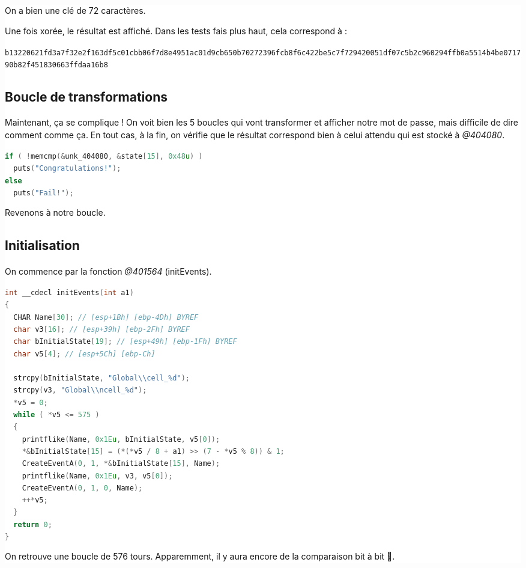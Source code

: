 On a bien une clé de 72 caractères.

Une fois xorée, le résultat est affiché. Dans les tests fais plus haut, cela correspond à :

```asciiarmor
b13220621fd3a7f32e2f163df5c01cbb06f7d8e4951ac01d9cb650b70272396fcb8f6c422be5c7f729420051df07c5b2c960294ffb0a5514b4be071790b82f451830663ffdaa16b8
```

## Boucle de transformations

Maintenant, ça se complique !
On voit bien les 5 boucles qui vont transformer et afficher notre mot de passe, mais difficile de dire comment comme ça.
En tout cas, à la fin, on vérifie que le résultat correspond bien à celui attendu qui est stocké à *@404080*.

```c
if ( !memcmp(&unk_404080, &state[15], 0x48u) )
  puts("Congratulations!");
else
  puts("Fail!");
```

Revenons à notre boucle.

## Initialisation

On commence par la fonction *@401564* (initEvents).

```c
int __cdecl initEvents(int a1)
{
  CHAR Name[30]; // [esp+1Bh] [ebp-4Dh] BYREF
  char v3[16]; // [esp+39h] [ebp-2Fh] BYREF
  char bInitialState[19]; // [esp+49h] [ebp-1Fh] BYREF
  char v5[4]; // [esp+5Ch] [ebp-Ch]

  strcpy(bInitialState, "Global\\cell_%d");
  strcpy(v3, "Global\\ncell_%d");
  *v5 = 0;
  while ( *v5 <= 575 )
  {
    printflike(Name, 0x1Eu, bInitialState, v5[0]);
    *&bInitialState[15] = (*(*v5 / 8 + a1) >> (7 - *v5 % 8)) & 1;
    CreateEventA(0, 1, *&bInitialState[15], Name);
    printflike(Name, 0x1Eu, v3, v5[0]);
    CreateEventA(0, 1, 0, Name);
    ++*v5;
  }
  return 0;
}
```

On retrouve une boucle de 576 tours. Apparemment, il y aura encore de la comparaison bit à bit :thinking:.
